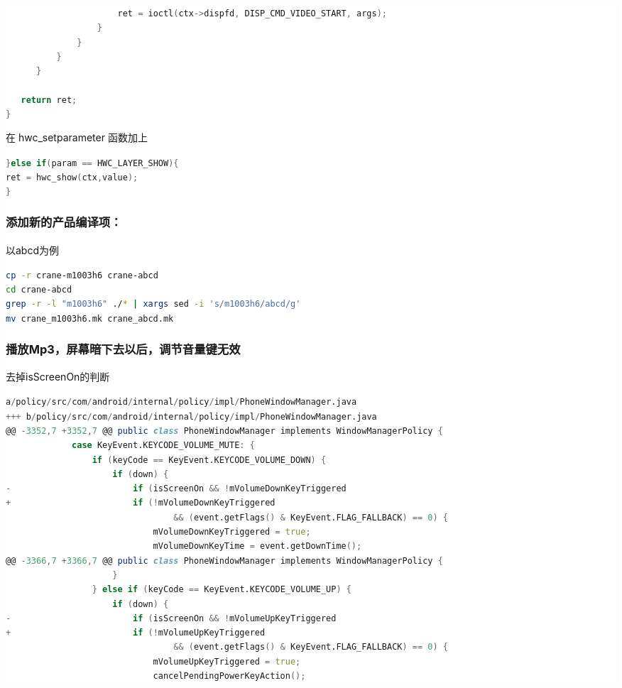 ```cpp
                      ret = ioctl(ctx->dispfd, DISP_CMD_VIDEO_START, args);
                  }
              }
          }
      }
 
   return ret;
}
```
 
在 hwc_setparameter 函数加上
```cpp
}else if(param == HWC_LAYER_SHOW){
ret = hwc_show(ctx,value);
}
```

### 添加新的产品编译项：

以abcd为例

```bash
cp -r crane-m1003h6 crane-abcd
cd crane-abcd
grep -r -l "m1003h6" ./* | xargs sed -i 's/m1003h6/abcd/g'
mv crane_m1003h6.mk crane_abcd.mk
```

### 播放Mp3，屏幕暗下去以后，调节音量键无效

去掉isScreenOn的判断

```d
a/policy/src/com/android/internal/policy/impl/PhoneWindowManager.java
+++ b/policy/src/com/android/internal/policy/impl/PhoneWindowManager.java
@@ -3352,7 +3352,7 @@ public class PhoneWindowManager implements WindowManagerPolicy {
             case KeyEvent.KEYCODE_VOLUME_MUTE: {
                 if (keyCode == KeyEvent.KEYCODE_VOLUME_DOWN) {
                     if (down) {
-                        if (isScreenOn && !mVolumeDownKeyTriggered
+                        if (!mVolumeDownKeyTriggered
                                 && (event.getFlags() & KeyEvent.FLAG_FALLBACK) == 0) {
                             mVolumeDownKeyTriggered = true;
                             mVolumeDownKeyTime = event.getDownTime();
@@ -3366,7 +3366,7 @@ public class PhoneWindowManager implements WindowManagerPolicy {
                     }
                 } else if (keyCode == KeyEvent.KEYCODE_VOLUME_UP) {
                     if (down) {
-                        if (isScreenOn && !mVolumeUpKeyTriggered
+                        if (!mVolumeUpKeyTriggered
                                 && (event.getFlags() & KeyEvent.FLAG_FALLBACK) == 0) {
                             mVolumeUpKeyTriggered = true;
                             cancelPendingPowerKeyAction();
```
